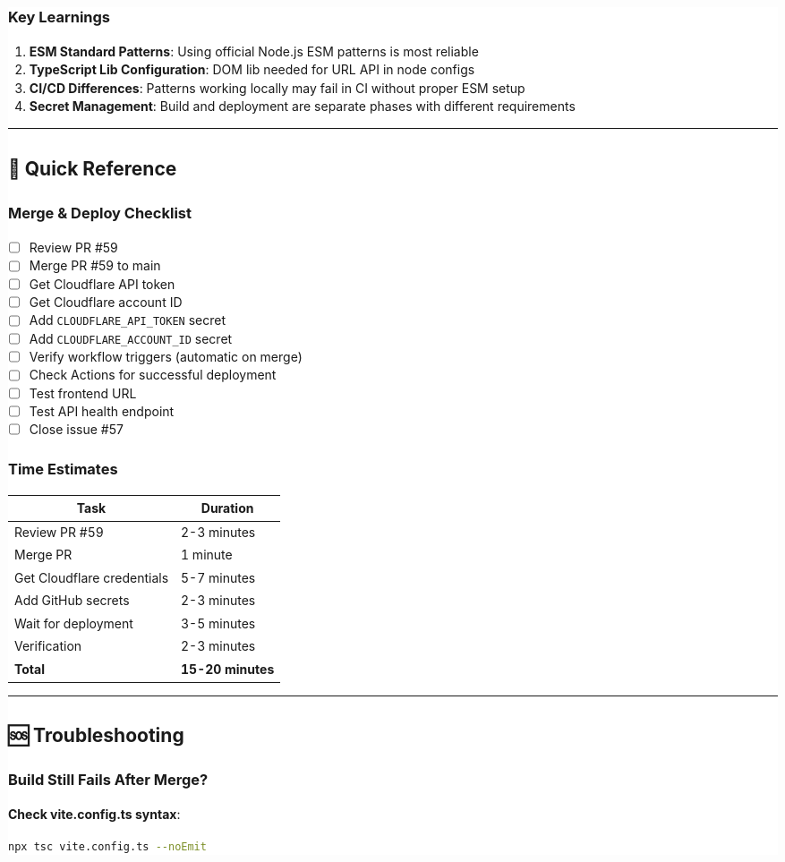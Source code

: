 ### Key Learnings

1. **ESM Standard Patterns**: Using official Node.js ESM patterns is most reliable
2. **TypeScript Lib Configuration**: DOM lib needed for URL API in node configs
3. **CI/CD Differences**: Patterns working locally may fail in CI without proper ESM setup
4. **Secret Management**: Build and deployment are separate phases with different requirements

---

## 🚀 Quick Reference

### Merge & Deploy Checklist

- [ ] Review PR #59
- [ ] Merge PR #59 to main
- [ ] Get Cloudflare API token
- [ ] Get Cloudflare account ID
- [ ] Add `CLOUDFLARE_API_TOKEN` secret
- [ ] Add `CLOUDFLARE_ACCOUNT_ID` secret
- [ ] Verify workflow triggers (automatic on merge)
- [ ] Check Actions for successful deployment
- [ ] Test frontend URL
- [ ] Test API health endpoint
- [ ] Close issue #57

### Time Estimates

| Task | Duration |
|------|----------|
| Review PR #59 | 2-3 minutes |
| Merge PR | 1 minute |
| Get Cloudflare credentials | 5-7 minutes |
| Add GitHub secrets | 2-3 minutes |
| Wait for deployment | 3-5 minutes |
| Verification | 2-3 minutes |
| **Total** | **15-20 minutes** |

---

## 🆘 Troubleshooting

### Build Still Fails After Merge?

**Check vite.config.ts syntax**:
```bash
npx tsc vite.config.ts --noEmit
```
